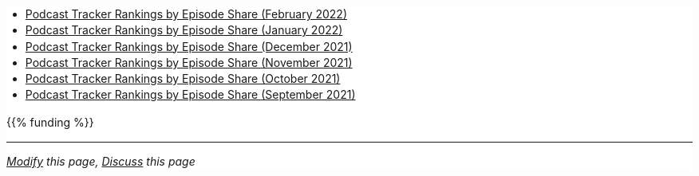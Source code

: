  - [Podcast Tracker Rankings by Episode Share (February 2022)](/archive/podcast-trackers-by-episode-share-february-2022/)
 - [Podcast Tracker Rankings by Episode Share (January 2022)](/archive/podcast-trackers-by-episode-share-january-2022/)
 - [Podcast Tracker Rankings by Episode Share (December 2021)](/archive/podcast-trackers-by-episode-share-december-2021/)
 - [Podcast Tracker Rankings by Episode Share (November 2021)](/archive/podcast-trackers-by-episode-share-november-2021/)
 - [Podcast Tracker Rankings by Episode Share (October 2021)](/archive/podcast-trackers-by-episode-share-october-2021/)
 - [Podcast Tracker Rankings by Episode Share (September 2021)](/archive/podcast-trackers-by-episode-share-september-2021/)

{{% funding %}}

---
*[Modify](https://github.com/skymethod/livewire-web/blob/master/content/posts/archive/podcast-trackers-by-episode-share-2024-07.md) this page, [Discuss](https://github.com/skymethod/livewire-web/discussions) this page*
